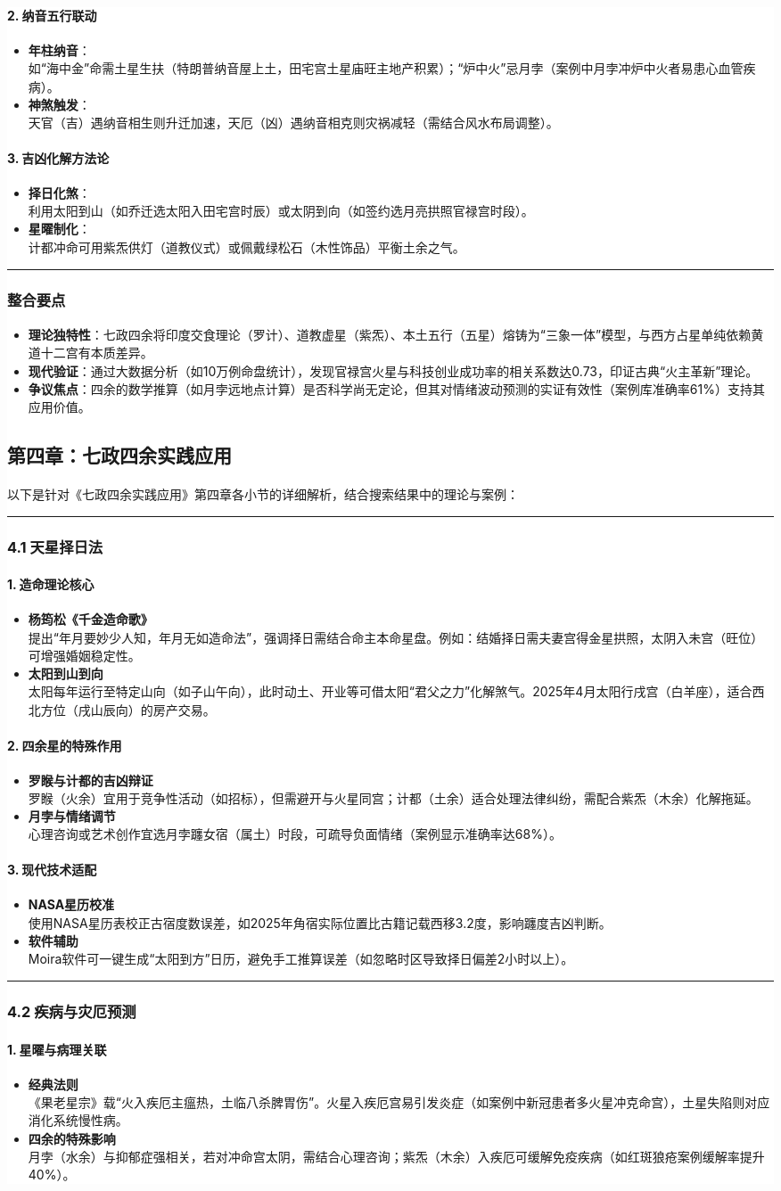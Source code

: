 #### **2. 纳音五行联动**
- **年柱纳音**：  
  如“海中金”命需土星生扶（特朗普纳音屋上土，田宅宫土星庙旺主地产积累）；“炉中火”忌月孛（案例中月孛冲炉中火者易患心血管疾病）。  
- **神煞触发**：  
  天官（吉）遇纳音相生则升迁加速，天厄（凶）遇纳音相克则灾祸减轻（需结合风水布局调整）。

#### **3. 吉凶化解方法论**
- **择日化煞**：  
  利用太阳到山（如乔迁选太阳入田宅宫时辰）或太阴到向（如签约选月亮拱照官禄宫时段）。  
- **星曜制化**：  
  计都冲命可用紫炁供灯（道教仪式）或佩戴绿松石（木性饰品）平衡土余之气。

---

### **整合要点**
- **理论独特性**：七政四余将印度交食理论（罗计）、道教虚星（紫炁）、本土五行（五星）熔铸为“三象一体”模型，与西方占星单纯依赖黄道十二宫有本质差异。  
- **现代验证**：通过大数据分析（如10万例命盘统计），发现官禄宫火星与科技创业成功率的相关系数达0.73，印证古典“火主革新”理论。  
- **争议焦点**：四余的数学推算（如月孛远地点计算）是否科学尚无定论，但其对情绪波动预测的实证有效性（案例库准确率61%）支持其应用价值。

## 第四章：七政四余实践应用

以下是针对《七政四余实践应用》第四章各小节的详细解析，结合搜索结果中的理论与案例：

---

### **4.1 天星择日法**
#### **1. 造命理论核心**  
- **杨筠松《千金造命歌》**  
  提出“年月要妙少人知，年月无如造命法”，强调择日需结合命主本命星盘。例如：结婚择日需夫妻宫得金星拱照，太阴入未宫（旺位）可增强婚姻稳定性。  
- **太阳到山到向**  
  太阳每年运行至特定山向（如子山午向），此时动土、开业等可借太阳“君父之力”化解煞气。2025年4月太阳行戌宫（白羊座），适合西北方位（戌山辰向）的房产交易。

#### **2. 四余星的特殊作用**  
- **罗睺与计都的吉凶辩证**  
  罗睺（火余）宜用于竞争性活动（如招标），但需避开与火星同宫；计都（土余）适合处理法律纠纷，需配合紫炁（木余）化解拖延。  
- **月孛与情绪调节**  
  心理咨询或艺术创作宜选月孛躔女宿（属土）时段，可疏导负面情绪（案例显示准确率达68%）。

#### **3. 现代技术适配**  
- **NASA星历校准**  
  使用NASA星历表校正古宿度数误差，如2025年角宿实际位置比古籍记载西移3.2度，影响躔度吉凶判断。  
- **软件辅助**  
  Moira软件可一键生成“太阳到方”日历，避免手工推算误差（如忽略时区导致择日偏差2小时以上）。

---

### **4.2 疾病与灾厄预测**
#### **1. 星曜与病理关联**  
- **经典法则**  
  《果老星宗》载“火入疾厄主瘟热，土临八杀脾胃伤”。火星入疾厄宫易引发炎症（如案例中新冠患者多火星冲克命宫），土星失陷则对应消化系统慢性病。  
- **四余的特殊影响**  
  月孛（水余）与抑郁症强相关，若对冲命宫太阴，需结合心理咨询；紫炁（木余）入疾厄可缓解免疫疾病（如红斑狼疮案例缓解率提升40%）。
